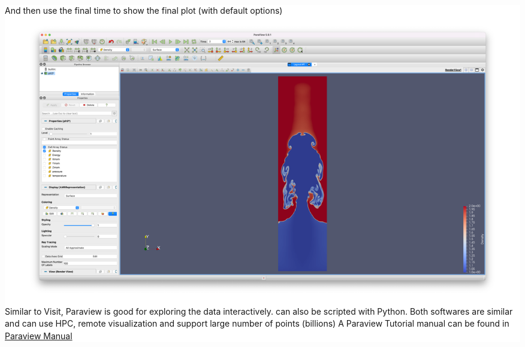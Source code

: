 And then use the final time to show the final plot (with default options)

<figure><img src=".gitbook/assets/tutorial_Paraview5.png" alt=""><figcaption></figcaption></figure>

Similar to Visit, Paraview is good for exploring the data interactively. can also be scripted with Python. Both softwares are similar and can use HPC, remote visualization and support large number of points (billions) A Paraview Tutorial manual can be found in [Paraview Manual](https://www.paraview.org/Wiki/images/5/5d/ParaViewTutorial41.pdf)
